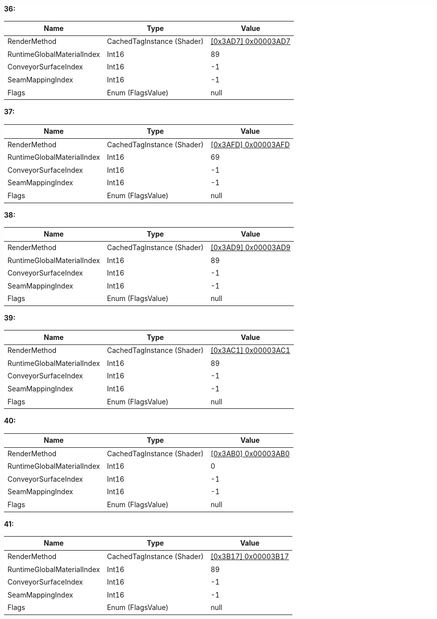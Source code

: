 
**36:**

Name	| Type	| Value
---	|---	|---	|
RenderMethod	|CachedTagInstance (Shader)	|[[0x3AD7] 0x00003AD7](../Shader/3AD7.md)
RuntimeGlobalMaterialIndex	|Int16	|89
ConveyorSurfaceIndex	|Int16	|-1
SeamMappingIndex	|Int16	|-1
Flags	|Enum (FlagsValue)	|null


**37:**

Name	| Type	| Value
---	|---	|---	|
RenderMethod	|CachedTagInstance (Shader)	|[[0x3AFD] 0x00003AFD](../Shader/3AFD.md)
RuntimeGlobalMaterialIndex	|Int16	|69
ConveyorSurfaceIndex	|Int16	|-1
SeamMappingIndex	|Int16	|-1
Flags	|Enum (FlagsValue)	|null


**38:**

Name	| Type	| Value
---	|---	|---	|
RenderMethod	|CachedTagInstance (Shader)	|[[0x3AD9] 0x00003AD9](../Shader/3AD9.md)
RuntimeGlobalMaterialIndex	|Int16	|89
ConveyorSurfaceIndex	|Int16	|-1
SeamMappingIndex	|Int16	|-1
Flags	|Enum (FlagsValue)	|null


**39:**

Name	| Type	| Value
---	|---	|---	|
RenderMethod	|CachedTagInstance (Shader)	|[[0x3AC1] 0x00003AC1](../Shader/3AC1.md)
RuntimeGlobalMaterialIndex	|Int16	|89
ConveyorSurfaceIndex	|Int16	|-1
SeamMappingIndex	|Int16	|-1
Flags	|Enum (FlagsValue)	|null


**40:**

Name	| Type	| Value
---	|---	|---	|
RenderMethod	|CachedTagInstance (Shader)	|[[0x3AB0] 0x00003AB0](../Shader/3AB0.md)
RuntimeGlobalMaterialIndex	|Int16	|0
ConveyorSurfaceIndex	|Int16	|-1
SeamMappingIndex	|Int16	|-1
Flags	|Enum (FlagsValue)	|null


**41:**

Name	| Type	| Value
---	|---	|---	|
RenderMethod	|CachedTagInstance (Shader)	|[[0x3B17] 0x00003B17](../Shader/3B17.md)
RuntimeGlobalMaterialIndex	|Int16	|89
ConveyorSurfaceIndex	|Int16	|-1
SeamMappingIndex	|Int16	|-1
Flags	|Enum (FlagsValue)	|null
